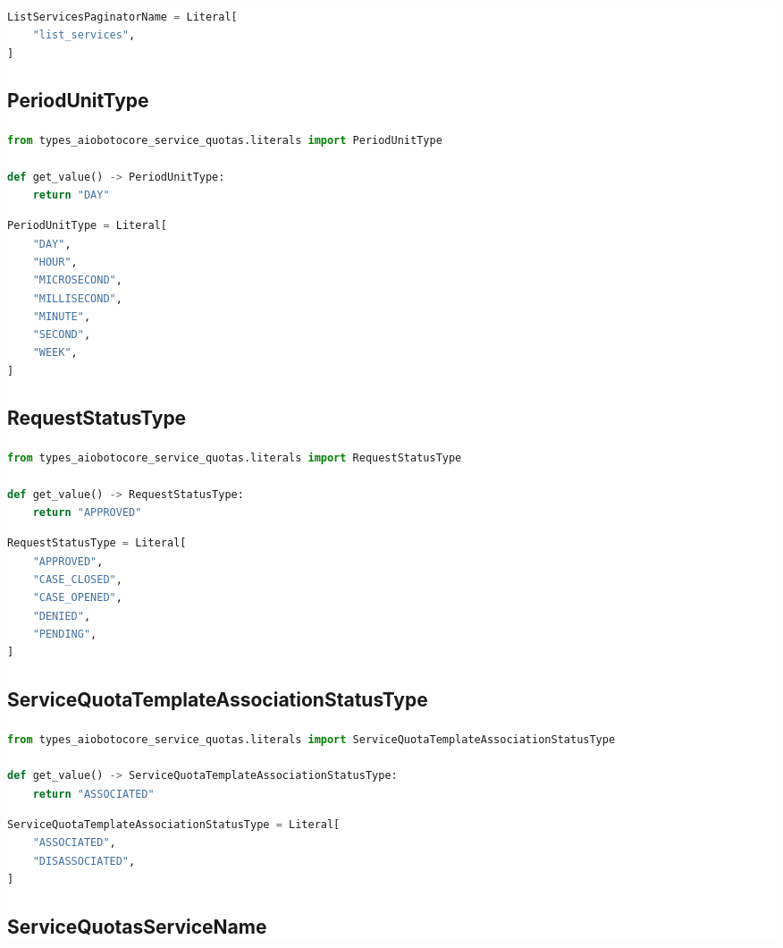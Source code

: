 ```python title="Definition"
ListServicesPaginatorName = Literal[
    "list_services",
]
```
## PeriodUnitType

```python title="Usage Example"
from types_aiobotocore_service_quotas.literals import PeriodUnitType

def get_value() -> PeriodUnitType:
    return "DAY"
```

```python title="Definition"
PeriodUnitType = Literal[
    "DAY",
    "HOUR",
    "MICROSECOND",
    "MILLISECOND",
    "MINUTE",
    "SECOND",
    "WEEK",
]
```
## RequestStatusType

```python title="Usage Example"
from types_aiobotocore_service_quotas.literals import RequestStatusType

def get_value() -> RequestStatusType:
    return "APPROVED"
```

```python title="Definition"
RequestStatusType = Literal[
    "APPROVED",
    "CASE_CLOSED",
    "CASE_OPENED",
    "DENIED",
    "PENDING",
]
```
## ServiceQuotaTemplateAssociationStatusType

```python title="Usage Example"
from types_aiobotocore_service_quotas.literals import ServiceQuotaTemplateAssociationStatusType

def get_value() -> ServiceQuotaTemplateAssociationStatusType:
    return "ASSOCIATED"
```

```python title="Definition"
ServiceQuotaTemplateAssociationStatusType = Literal[
    "ASSOCIATED",
    "DISASSOCIATED",
]
```
## ServiceQuotasServiceName
